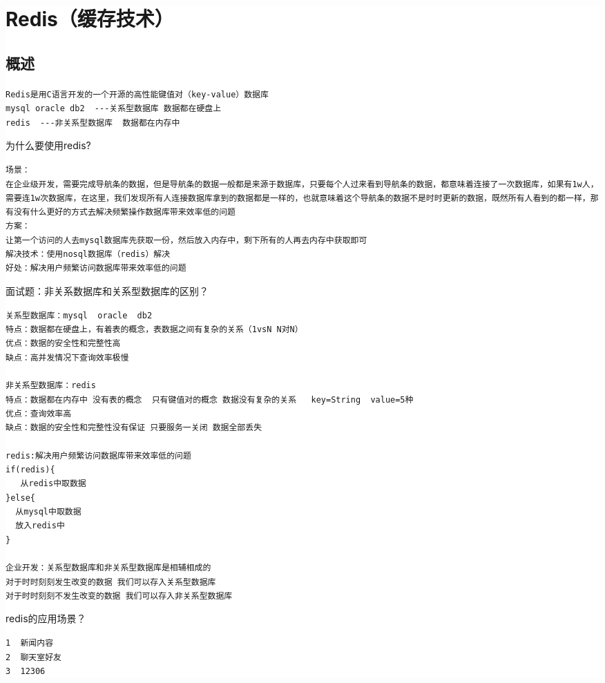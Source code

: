 # Redis（缓存技术）

## 概述

~~~
Redis是用C语言开发的一个开源的高性能键值对（key-value）数据库 
mysql oracle db2  ---关系型数据库 数据都在硬盘上
redis  ---非关系型数据库  数据都在内存中
~~~



为什么要使用redis?

~~~
场景：
在企业级开发，需要完成导航条的数据，但是导航条的数据一般都是来源于数据库，只要每个人过来看到导航条的数据，都意味着连接了一次数据库，如果有1w人，需要连1w次数据库，在这里，我们发现所有人连接数据库拿到的数据都是一样的，也就意味着这个导航条的数据不是时时更新的数据，既然所有人看到的都一样，那有没有什么更好的方式去解决频繁操作数据库带来效率低的问题
方案：
让第一个访问的人去mysql数据库先获取一份，然后放入内存中，剩下所有的人再去内存中获取即可
解决技术：使用nosql数据库（redis）解决
好处：解决用户频繁访问数据库带来效率低的问题
~~~

面试题：非关系数据库和关系型数据库的区别？

~~~
关系型数据库：mysql  oracle  db2 
特点：数据都在硬盘上，有着表的概念，表数据之间有复杂的关系（1vsN N对N）
优点：数据的安全性和完整性高
缺点：高并发情况下查询效率极慢

非关系型数据库：redis 
特点：数据都在内存中 没有表的概念  只有键值对的概念 数据没有复杂的关系   key=String  value=5种
优点：查询效率高
缺点：数据的安全性和完整性没有保证 只要服务一关闭 数据全部丢失

redis:解决用户频繁访问数据库带来效率低的问题
if(redis){
   从redis中取数据
}else{
  从mysql中取数据
  放入redis中
}

企业开发：关系型数据库和非关系型数据库是相辅相成的
对于时时刻刻发生改变的数据 我们可以存入关系型数据库
对于时时刻刻不发生改变的数据 我们可以存入非关系型数据库
~~~

redis的应用场景？

~~~~
1  新闻内容
2  聊天室好友  
3  12306
~~~~
